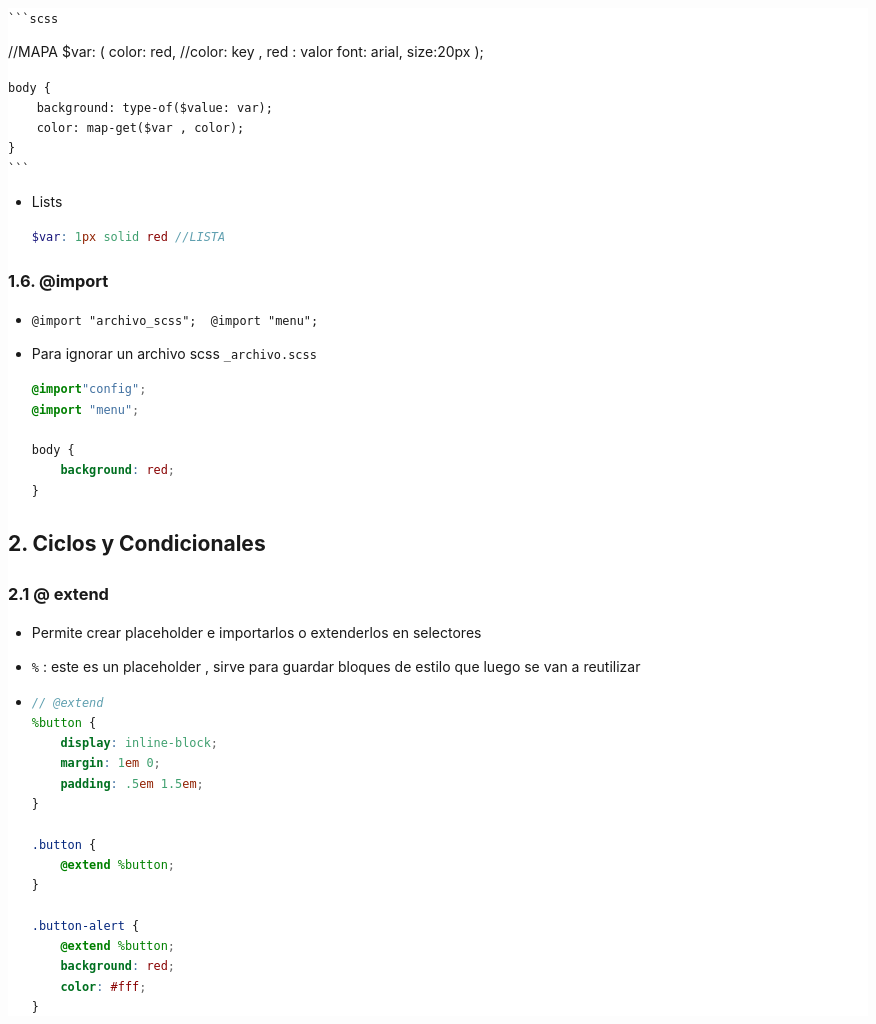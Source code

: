     ```scss
  //MAPA
    $var: (
        color: red, //color: key , red : valor
        font: arial,
        size:20px
    );
    
    body {
        background: type-of($value: var);
        color: map-get($var , color);
    }
    ```
  
- Lists

  ```scss
  $var: 1px solid red //LISTA
  ```

### 1.6. @import

- `@import "archivo_scss";  @import "menu";`

- Para ignorar un archivo scss  `_archivo.scss`

  ```scss
  @import"config";
  @import "menu";
  
  body {
      background: red;
  }
  ```

## 2. Ciclos y Condicionales 

### 2.1 @ extend

- Permite crear placeholder e importarlos o extenderlos en selectores

- `%` : este es un placeholder , sirve para guardar bloques de estilo que luego se van a reutilizar

- ```scss
  // @extend
  %button {
      display: inline-block;
      margin: 1em 0;
      padding: .5em 1.5em;
  }
  
  .button {
      @extend %button;
  }
  
  .button-alert {
      @extend %button;
      background: red;
      color: #fff;
  }
  